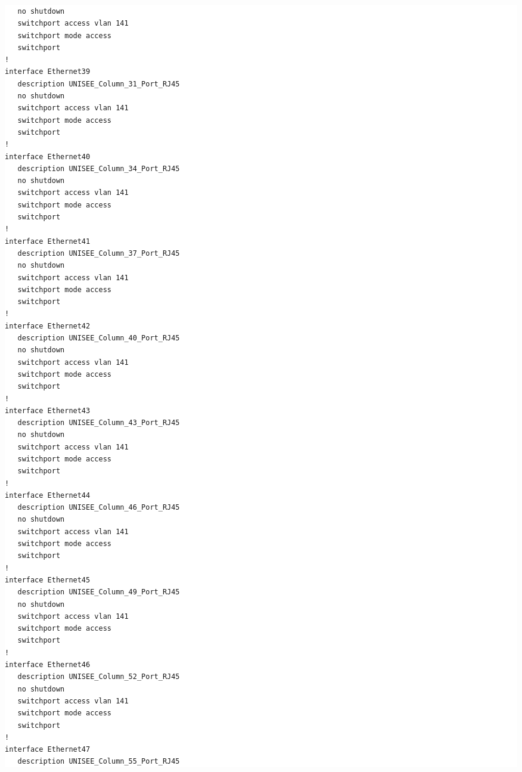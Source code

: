 ```eos
   no shutdown
   switchport access vlan 141
   switchport mode access
   switchport
!
interface Ethernet39
   description UNISEE_Column_31_Port_RJ45
   no shutdown
   switchport access vlan 141
   switchport mode access
   switchport
!
interface Ethernet40
   description UNISEE_Column_34_Port_RJ45
   no shutdown
   switchport access vlan 141
   switchport mode access
   switchport
!
interface Ethernet41
   description UNISEE_Column_37_Port_RJ45
   no shutdown
   switchport access vlan 141
   switchport mode access
   switchport
!
interface Ethernet42
   description UNISEE_Column_40_Port_RJ45
   no shutdown
   switchport access vlan 141
   switchport mode access
   switchport
!
interface Ethernet43
   description UNISEE_Column_43_Port_RJ45
   no shutdown
   switchport access vlan 141
   switchport mode access
   switchport
!
interface Ethernet44
   description UNISEE_Column_46_Port_RJ45
   no shutdown
   switchport access vlan 141
   switchport mode access
   switchport
!
interface Ethernet45
   description UNISEE_Column_49_Port_RJ45
   no shutdown
   switchport access vlan 141
   switchport mode access
   switchport
!
interface Ethernet46
   description UNISEE_Column_52_Port_RJ45
   no shutdown
   switchport access vlan 141
   switchport mode access
   switchport
!
interface Ethernet47
   description UNISEE_Column_55_Port_RJ45
```